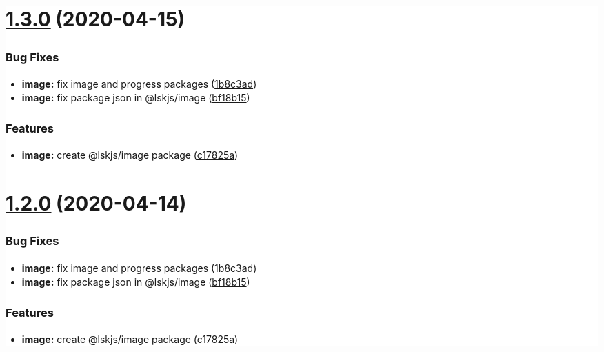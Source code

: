 

# [1.3.0](https://github.com/lskjs/ux/tree/master/packages/image/compare/v1.1.76...v1.3.0) (2020-04-15)


### Bug Fixes

* **image:** fix image and progress packages ([1b8c3ad](https://github.com/lskjs/ux/tree/master/packages/image/commit/1b8c3ad76bac946cb5ef44e547cf37dca56955a3))
* **image:** fix package json in @lskjs/image ([bf18b15](https://github.com/lskjs/ux/tree/master/packages/image/commit/bf18b155d1a5e0e678897c70ff16a2c0d31027a0))


### Features

* **image:** create @lskjs/image package ([c17825a](https://github.com/lskjs/ux/tree/master/packages/image/commit/c17825abd4c91a3e243ffb4703993fe0f498893d))





# [1.2.0](https://github.com/lskjs/ux/tree/master/packages/image/compare/v1.1.76...v1.2.0) (2020-04-14)


### Bug Fixes

* **image:** fix image and progress packages ([1b8c3ad](https://github.com/lskjs/ux/tree/master/packages/image/commit/1b8c3ad76bac946cb5ef44e547cf37dca56955a3))
* **image:** fix package json in @lskjs/image ([bf18b15](https://github.com/lskjs/ux/tree/master/packages/image/commit/bf18b155d1a5e0e678897c70ff16a2c0d31027a0))


### Features

* **image:** create @lskjs/image package ([c17825a](https://github.com/lskjs/ux/tree/master/packages/image/commit/c17825abd4c91a3e243ffb4703993fe0f498893d))
